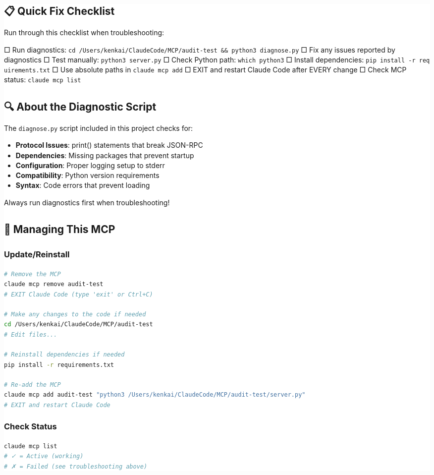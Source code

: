 ## 📋 Quick Fix Checklist

Run through this checklist when troubleshooting:

□ Run diagnostics: `cd /Users/kenkai/ClaudeCode/MCP/audit-test && python3 diagnose.py`
□ Fix any issues reported by diagnostics
□ Test manually: `python3 server.py`
□ Check Python path: `which python3`
□ Install dependencies: `pip install -r requirements.txt`
□ Use absolute paths in `claude mcp add`
□ EXIT and restart Claude Code after EVERY change
□ Check MCP status: `claude mcp list`

## 🔍 About the Diagnostic Script

The `diagnose.py` script included in this project checks for:
- **Protocol Issues**: print() statements that break JSON-RPC
- **Dependencies**: Missing packages that prevent startup
- **Configuration**: Proper logging setup to stderr
- **Compatibility**: Python version requirements
- **Syntax**: Code errors that prevent loading

Always run diagnostics first when troubleshooting!

## 🔄 Managing This MCP

### Update/Reinstall
```bash
# Remove the MCP
claude mcp remove audit-test
# EXIT Claude Code (type 'exit' or Ctrl+C)

# Make any changes to the code if needed
cd /Users/kenkai/ClaudeCode/MCP/audit-test
# Edit files...

# Reinstall dependencies if needed
pip install -r requirements.txt

# Re-add the MCP
claude mcp add audit-test "python3 /Users/kenkai/ClaudeCode/MCP/audit-test/server.py"
# EXIT and restart Claude Code
```

### Check Status
```bash
claude mcp list
# ✓ = Active (working)
# ✗ = Failed (see troubleshooting above)
```
